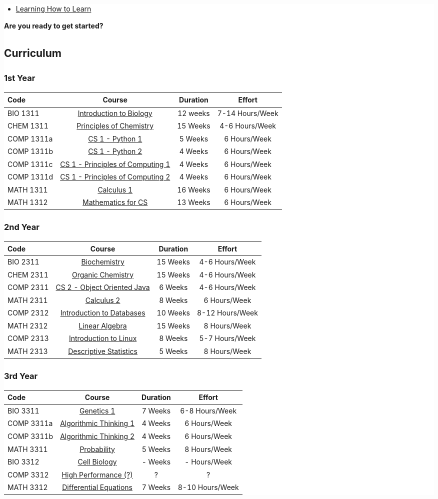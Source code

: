 - [Learning How to Learn](https://www.coursera.org/learn/learning-how-to-learn)

**Are you ready to get started?**

## Curriculum

### 1st Year

Code | Course | Duration | Effort
:-- | :--: | :--: | :--:
BIO 1311 | [Introduction to Biology](https://www.edx.org/course/introduction-biology-secret-life-mitx-7-00x-2) | 12 weeks | 7-14 Hours/Week
CHEM 1311 | [Principles of  Chemistry](http://ocw.mit.edu/courses/chemistry/5-111-principles-of-chemical-science-fall-2008/) | 15 Weeks | 4-6 Hours/Week
COMP 1311a | [CS 1 - Python 1 ](https://www.coursera.org/learn/interactive-python-1) | 5 Weeks | 6 Hours/Week
COMP 1311b | [CS 1 - Python 2 ](https://www.coursera.org/learn/interactive-python-2) | 4 Weeks | 6 Hours/Week
COMP 1311c | [CS 1 - Principles of Computing 1 ](https://www.coursera.org/learn/principles-of-computing-1) | 4 Weeks | 6 Hours/Week
COMP 1311d | [CS 1 - Principles of Computing 2 ](https://www.coursera.org/learn/principles-of-computing-2) | 4 Weeks | 6 Hours/Week
MATH 1311 | [Calculus 1](https://www.coursera.org/learn/calculus1) | 16 Weeks | 6 Hours/Week
MATH 1312 | [Mathematics for CS](http://ocw.mit.edu/courses/electrical-engineering-and-computer-science/6-042j-mathematics-for-computer-science-fall-2010/index.htm) | 13 Weeks  | 6 Hours/Week

### 2nd Year

Code | Course | Duration | Effort
:-- | :--: | :--: | :--:
BIO 2311 | [Biochemistry](https://www.edx.org/course/principles-biochemistry-harvardx-mcb63x) | 15 Weeks | 4-6 Hours/Week
CHEM 2311 | [Organic Chemistry](http://ocw.mit.edu/courses/chemistry/5-12-organic-chemistry-i-spring-2005/) | 15 Weeks | 4-6 Hours/Week
COMP 2311 | [CS 2 - Object Oriented Java](https://www.coursera.org/learn/object-oriented-java) | 6 Weeks | 4-6 Hours/Week
MATH 2311 | [Calculus 2](https://www.coursera.org/learn/advanced-calculus) | 8 Weeks | 6 Hours/Week
COMP 2312 | [Introduction to Databases](https://lagunita.stanford.edu/courses/Engineering/db/2014_1/about) | 10 Weeks | 8-12 Hours/Week
MATH 2312 | [Linear Algebra](https://www.edx.org/course/linear-algebra-foundations-frontiers-utaustinx-ut-5-04x) | 15 Weeks | 8 Hours/Week
COMP 2313 | [Introduction to Linux](https://www.edx.org/course/introduction-linux-linuxfoundationx-lfs101x-0) | 8 Weeks | 5-7 Hours/Week
MATH 2313 | [Descriptive Statistics](https://www.edx.org/course/introduction-statistics-descriptive-uc-berkeleyx-stat2-1x#!) | 5 Weeks | 8 Hours/Week

### 3rd Year

Code | Course | Duration | Effort
:-- | :--: | :--: | :--:
BIO 3311 | [Genetics 1 ](https://www.edx.org/course/useful-genetics-part-1-how-genes-shape-ubcx-usegen-1x-0) | 7 Weeks | 6-8 Hours/Week
COMP 3311a | [Algorithmic Thinking 1 ](https://www.coursera.org/learn/algorithmic-thinking-1) | 4 Weeks | 6 Hours/Week
COMP 3311b | [Algorithmic Thinking 2 ](https://www.coursera.org/learn/algorithmic-thinking-2) | 4 Weeks | 6 Hours/Week
MATH 3311 | [Probability](https://www.edx.org/course/introduction-statistics-probability-uc-berkeleyx-stat2-2x)| 5 Weeks | 8 Hours/Week
BIO 3312 | [Cell Biology ](http://ocw.mit.edu/courses/biology/7-06-cell-biology-spring-2007/) | - Weeks | - Hours/Week
COMP 3312 | [High Performance (?)]() | ? | ?
MATH 3312 | [Differential Equations](https://www.edx.org/course/introduction-differential-equations-bux-math226-1x-0) | 7 Weeks | 8-10 Hours/Week